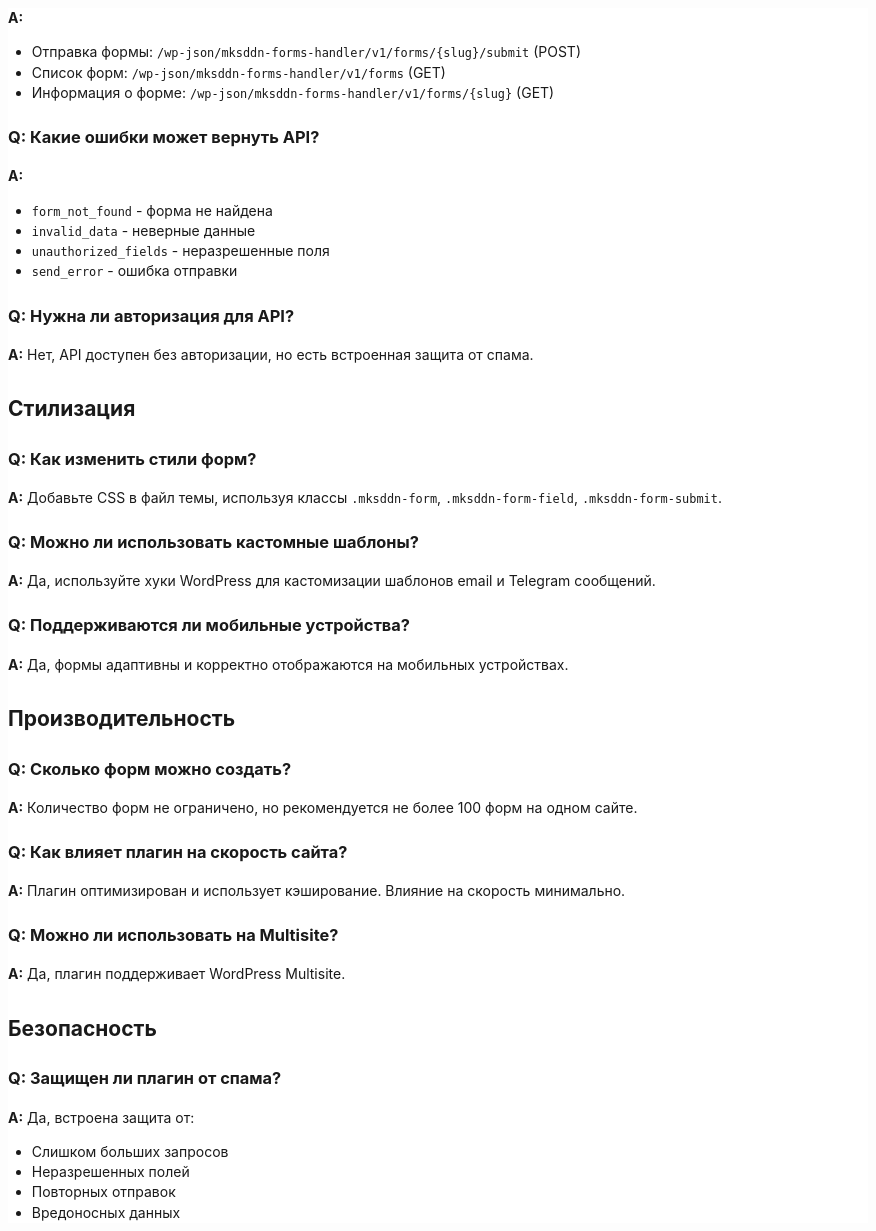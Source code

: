 **A:**
- Отправка формы: `/wp-json/mksddn-forms-handler/v1/forms/{slug}/submit` (POST)
- Список форм: `/wp-json/mksddn-forms-handler/v1/forms` (GET)
- Информация о форме: `/wp-json/mksddn-forms-handler/v1/forms/{slug}` (GET)

### Q: Какие ошибки может вернуть API?

**A:** 
- `form_not_found` - форма не найдена
- `invalid_data` - неверные данные
- `unauthorized_fields` - неразрешенные поля
- `send_error` - ошибка отправки

### Q: Нужна ли авторизация для API?

**A:** Нет, API доступен без авторизации, но есть встроенная защита от спама.

## Стилизация

### Q: Как изменить стили форм?

**A:** Добавьте CSS в файл темы, используя классы `.mksddn-form`, `.mksddn-form-field`, `.mksddn-form-submit`.

### Q: Можно ли использовать кастомные шаблоны?

**A:** Да, используйте хуки WordPress для кастомизации шаблонов email и Telegram сообщений.

### Q: Поддерживаются ли мобильные устройства?

**A:** Да, формы адаптивны и корректно отображаются на мобильных устройствах.

## Производительность

### Q: Сколько форм можно создать?

**A:** Количество форм не ограничено, но рекомендуется не более 100 форм на одном сайте.

### Q: Как влияет плагин на скорость сайта?

**A:** Плагин оптимизирован и использует кэширование. Влияние на скорость минимально.

### Q: Можно ли использовать на Multisite?

**A:** Да, плагин поддерживает WordPress Multisite.

## Безопасность

### Q: Защищен ли плагин от спама?

**A:** Да, встроена защита от:
- Слишком больших запросов
- Неразрешенных полей
- Повторных отправок
- Вредоносных данных
